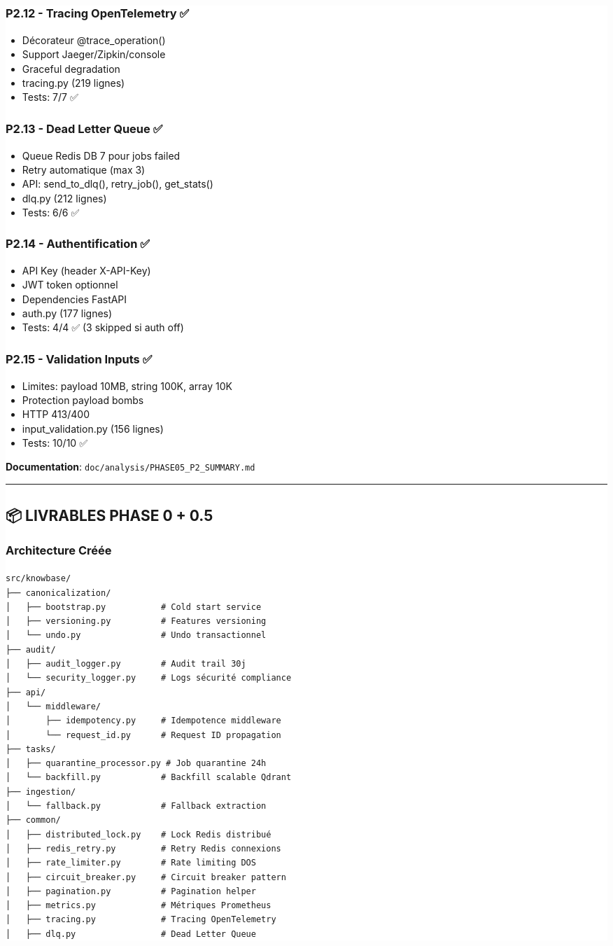 ### P2.12 - Tracing OpenTelemetry ✅
- Décorateur @trace_operation()
- Support Jaeger/Zipkin/console
- Graceful degradation
- tracing.py (219 lignes)
- Tests: 7/7 ✅

### P2.13 - Dead Letter Queue ✅
- Queue Redis DB 7 pour jobs failed
- Retry automatique (max 3)
- API: send_to_dlq(), retry_job(), get_stats()
- dlq.py (212 lignes)
- Tests: 6/6 ✅

### P2.14 - Authentification ✅
- API Key (header X-API-Key)
- JWT token optionnel
- Dependencies FastAPI
- auth.py (177 lignes)
- Tests: 4/4 ✅ (3 skipped si auth off)

### P2.15 - Validation Inputs ✅
- Limites: payload 10MB, string 100K, array 10K
- Protection payload bombs
- HTTP 413/400
- input_validation.py (156 lignes)
- Tests: 10/10 ✅

**Documentation**: `doc/analysis/PHASE05_P2_SUMMARY.md`

---

## 📦 LIVRABLES PHASE 0 + 0.5

### Architecture Créée
```
src/knowbase/
├── canonicalization/
│   ├── bootstrap.py           # Cold start service
│   ├── versioning.py          # Features versioning
│   └── undo.py                # Undo transactionnel
├── audit/
│   ├── audit_logger.py        # Audit trail 30j
│   └── security_logger.py     # Logs sécurité compliance
├── api/
│   └── middleware/
│       ├── idempotency.py     # Idempotence middleware
│       └── request_id.py      # Request ID propagation
├── tasks/
│   ├── quarantine_processor.py # Job quarantine 24h
│   └── backfill.py            # Backfill scalable Qdrant
├── ingestion/
│   └── fallback.py            # Fallback extraction
├── common/
│   ├── distributed_lock.py    # Lock Redis distribué
│   ├── redis_retry.py         # Retry Redis connexions
│   ├── rate_limiter.py        # Rate limiting DOS
│   ├── circuit_breaker.py     # Circuit breaker pattern
│   ├── pagination.py          # Pagination helper
│   ├── metrics.py             # Métriques Prometheus
│   ├── tracing.py             # Tracing OpenTelemetry
│   ├── dlq.py                 # Dead Letter Queue
```